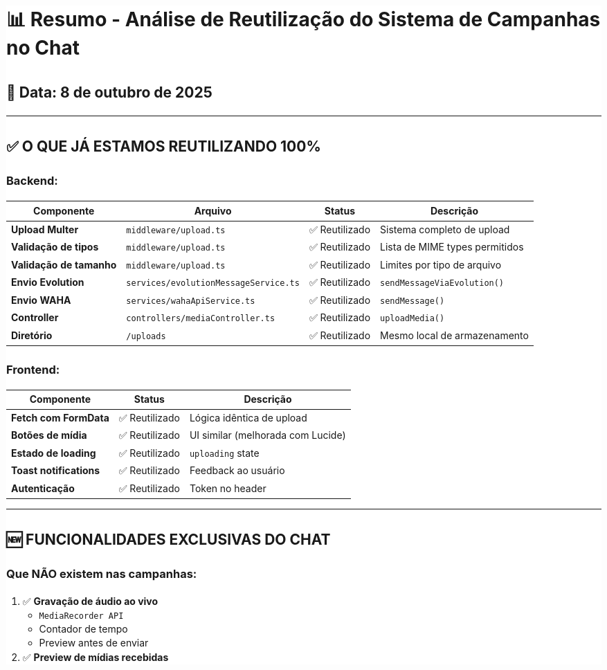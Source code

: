 # 📊 Resumo - Análise de Reutilização do Sistema de Campanhas no Chat

## 📅 Data: 8 de outubro de 2025

---

## ✅ **O QUE JÁ ESTAMOS REUTILIZANDO 100%**

### **Backend:**

| Componente               | Arquivo                               | Status         | Descrição                      |
| ------------------------ | ------------------------------------- | -------------- | ------------------------------ |
| **Upload Multer**        | `middleware/upload.ts`                | ✅ Reutilizado | Sistema completo de upload     |
| **Validação de tipos**   | `middleware/upload.ts`                | ✅ Reutilizado | Lista de MIME types permitidos |
| **Validação de tamanho** | `middleware/upload.ts`                | ✅ Reutilizado | Limites por tipo de arquivo    |
| **Envio Evolution**      | `services/evolutionMessageService.ts` | ✅ Reutilizado | `sendMessageViaEvolution()`    |
| **Envio WAHA**           | `services/wahaApiService.ts`          | ✅ Reutilizado | `sendMessage()`                |
| **Controller**           | `controllers/mediaController.ts`      | ✅ Reutilizado | `uploadMedia()`                |
| **Diretório**            | `/uploads`                            | ✅ Reutilizado | Mesmo local de armazenamento   |

### **Frontend:**

| Componente              | Status         | Descrição                         |
| ----------------------- | -------------- | --------------------------------- |
| **Fetch com FormData**  | ✅ Reutilizado | Lógica idêntica de upload         |
| **Botões de mídia**     | ✅ Reutilizado | UI similar (melhorada com Lucide) |
| **Estado de loading**   | ✅ Reutilizado | `uploading` state                 |
| **Toast notifications** | ✅ Reutilizado | Feedback ao usuário               |
| **Autenticação**        | ✅ Reutilizado | Token no header                   |

---

## 🆕 **FUNCIONALIDADES EXCLUSIVAS DO CHAT**

### **Que NÃO existem nas campanhas:**

1. ✅ **Gravação de áudio ao vivo**
   - `MediaRecorder API`
   - Contador de tempo
   - Preview antes de enviar
2. ✅ **Preview de mídias recebidas**
